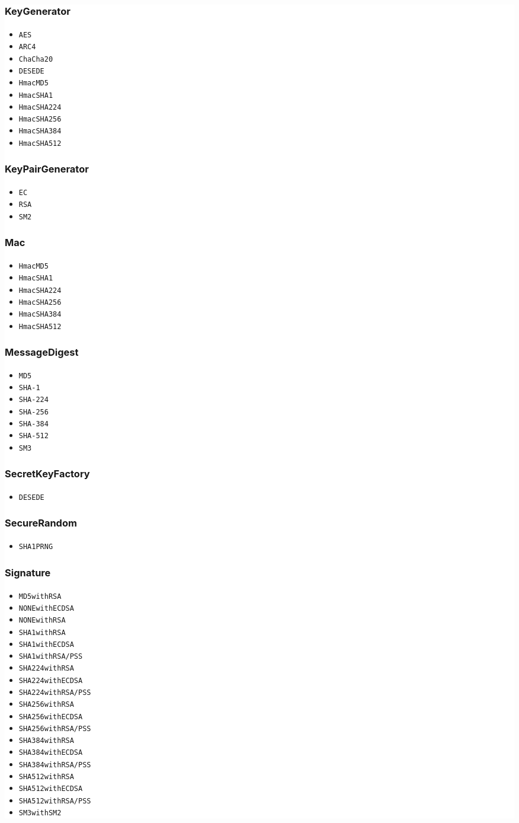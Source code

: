 ### KeyGenerator
* `AES`
* `ARC4`
* `ChaCha20`
* `DESEDE`
* `HmacMD5`
* `HmacSHA1`
* `HmacSHA224`
* `HmacSHA256`
* `HmacSHA384`
* `HmacSHA512`

### KeyPairGenerator
* `EC`
* `RSA`
* `SM2`

### Mac
* `HmacMD5`
* `HmacSHA1`
* `HmacSHA224`
* `HmacSHA256`
* `HmacSHA384`
* `HmacSHA512`

### MessageDigest
* `MD5`
* `SHA-1`
* `SHA-224`
* `SHA-256`
* `SHA-384`
* `SHA-512`
* `SM3`

### SecretKeyFactory
* `DESEDE`

### SecureRandom
* `SHA1PRNG`

### Signature
* `MD5withRSA`
* `NONEwithECDSA`
* `NONEwithRSA`
* `SHA1withRSA`
* `SHA1withECDSA`
* `SHA1withRSA/PSS`
* `SHA224withRSA`
* `SHA224withECDSA`
* `SHA224withRSA/PSS`
* `SHA256withRSA`
* `SHA256withECDSA`
* `SHA256withRSA/PSS`
* `SHA384withRSA`
* `SHA384withECDSA`
* `SHA384withRSA/PSS`
* `SHA512withRSA`
* `SHA512withECDSA`
* `SHA512withRSA/PSS`
* `SM3withSM2`
